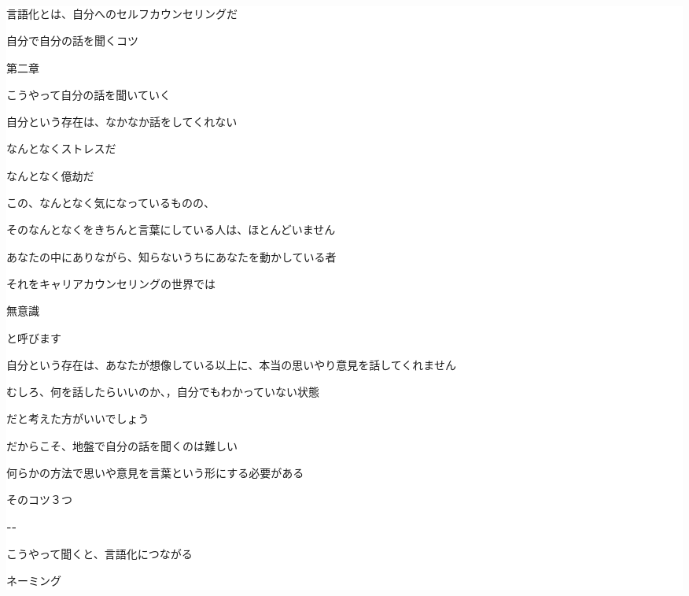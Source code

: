 言語化とは、自分へのセルフカウンセリングだ

  

自分で自分の話を聞くコツ

  

第二章

こうやって自分の話を聞いていく

  

自分という存在は、なかなか話をしてくれない

  

なんとなくストレスだ

なんとなく億劫だ

  

この、なんとなく気になっているものの、

そのなんとなくをきちんと言葉にしている人は、ほとんどいません

  

あなたの中にありながら、知らないうちにあなたを動かしている者

それをキャリアカウンセリングの世界では

無意識

と呼びます

  

自分という存在は、あなたが想像している以上に、本当の思いやり意見を話してくれません

  

むしろ、何を話したらいいのか、，自分でもわかっていない状態

だと考えた方がいいでしょう

  

だからこそ、地盤で自分の話を聞くのは難しい

何らかの方法で思いや意見を言葉という形にする必要がある

  

そのコツ３つ

  

--

  

こうやって聞くと、言語化につながる

  

ネーミング

  

  
